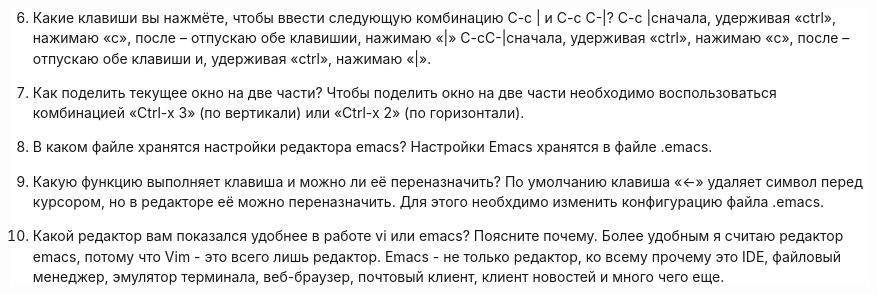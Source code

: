 6. Какие клавиши вы нажмёте, чтобы ввести следующую комбинацию C-c | и C-c C-|?
C-c |сначала, удерживая «ctrl», нажимаю «c», после – отпускаю обе клавишии, нажимаю «|» C-cC-|сначала, удерживая «ctrl», нажимаю «с», после – отпускаю обе клавиши и, удерживая «ctrl», нажимаю «|».

7. Как поделить текущее окно на две части?
Чтобы поделить окно на две части необходимо воспользоваться комбинацией «Ctrl-x 3» (по вертикали) или «Ctrl-x 2» (по горизонтали).

8. В каком файле хранятся настройки редактора emacs?
Настройки Emacs хранятся в файле .emacs.

9. Какую функцию выполняет клавиша и можно ли её переназначить?
По умолчанию клавиша «←» удаляет символ перед курсором, но в редакторе её можно переназначить. Для этого необхдимо изменить конфигурацию файла .emacs.

10. Какой редактор вам показался удобнее в работе vi или emacs? Поясните почему.
Более удобным я считаю редактор emacs, потому что Vim - это всего лишь редактор. Emacs - не только редактор, ко всему прочему это IDE, файловый менеджер, эмулятор терминала, веб-браузер, почтовый клиент, клиент новостей и много чего еще. 





